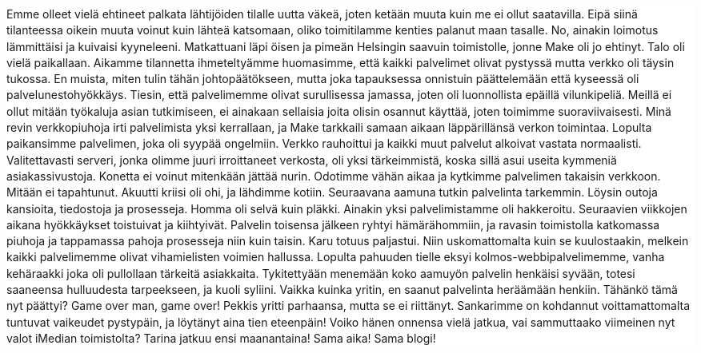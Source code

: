 Emme olleet vielä ehtineet palkata lähtijöiden tilalle uutta väkeä, joten ketään muuta kuin me ei ollut saatavilla. Eipä siinä tilanteessa oikein muuta voinut kuin lähteä katsomaan, oliko toimitilamme kenties palanut maan tasalle. No, ainakin loimotus lämmittäisi ja kuivaisi kyyneleeni.
Matkattuani läpi öisen ja pimeän Helsingin saavuin toimistolle, jonne Make oli jo ehtinyt. Talo oli vielä paikallaan. Aikamme tilannetta ihmeteltyämme huomasimme, että kaikki palvelimet olivat pystyssä mutta verkko oli täysin tukossa. En muista, miten tulin tähän johtopäätökseen, mutta joka tapauksessa onnistuin päättelemään että kyseessä oli palvelunestohyökkäys.
Tiesin, että palvelimemme olivat surullisessa jamassa, joten oli luonnollista epäillä vilunkipeliä. Meillä ei ollut mitään työkaluja asian tutkimiseen, ei ainakaan sellaisia joita olisin osannut käyttää, joten toimimme suoraviivaisesti. Minä revin verkkopiuhoja irti palvelimista yksi kerrallaan, ja Make tarkkaili samaan aikaan läppärillänsä verkon toimintaa.
Lopulta paikansimme palvelimen, joka oli syypää ongelmiin. Verkko rauhoittui ja kaikki muut palvelut alkoivat vastata normaalisti. Valitettavasti serveri, jonka olimme juuri irroittaneet verkosta, oli yksi tärkeimmistä, koska sillä asui useita kymmeniä asiakassivustoja. Konetta ei voinut mitenkään jättää nurin. Odotimme vähän aikaa ja kytkimme palvelimen takaisin verkkoon. Mitään ei tapahtunut. Akuutti kriisi oli ohi, ja lähdimme kotiin.
Seuraavana aamuna tutkin palvelinta tarkemmin. Löysin outoja kansioita, tiedostoja ja prosesseja. Homma oli selvä kuin pläkki. Ainakin yksi palvelimistamme oli hakkeroitu.
Seuraavien viikkojen aikana hyökkäykset toistuivat ja kiihtyivät. Palvelin toisensa jälkeen ryhtyi hämärähommiin, ja ravasin toimistolla katkomassa piuhoja ja tappamassa pahoja prosesseja niin kuin taisin. Karu totuus paljastui. Niin uskomattomalta kuin se kuulostaakin, melkein kaikki palvelimemme olivat vihamielisten voimien hallussa.
Lopulta pahuuden tielle eksyi kolmos-webbipalvelimemme, vanha kehäraakki joka oli pullollaan tärkeitä asiakkaita. Tykitettyään menemään koko aamuyön palvelin henkäisi syvään, totesi saaneensa hulluudesta tarpeekseen, ja kuoli syliini.
Vaikka kuinka yritin, en saanut palvelinta heräämään henkiin. Tähänkö tämä nyt päättyi?
Game over man, game over! Pekkis yritti parhaansa, mutta se ei riittänyt. Sankarimme on kohdannut voittamattomalta tuntuvat vaikeudet pystypäin, ja löytänyt aina tien eteenpäin! Voiko hänen onnensa vielä jatkua, vai sammuttaako viimeinen nyt valot iMedian toimistolta? Tarina jatkuu ensi maanantaina! Sama aika! Sama blogi!
